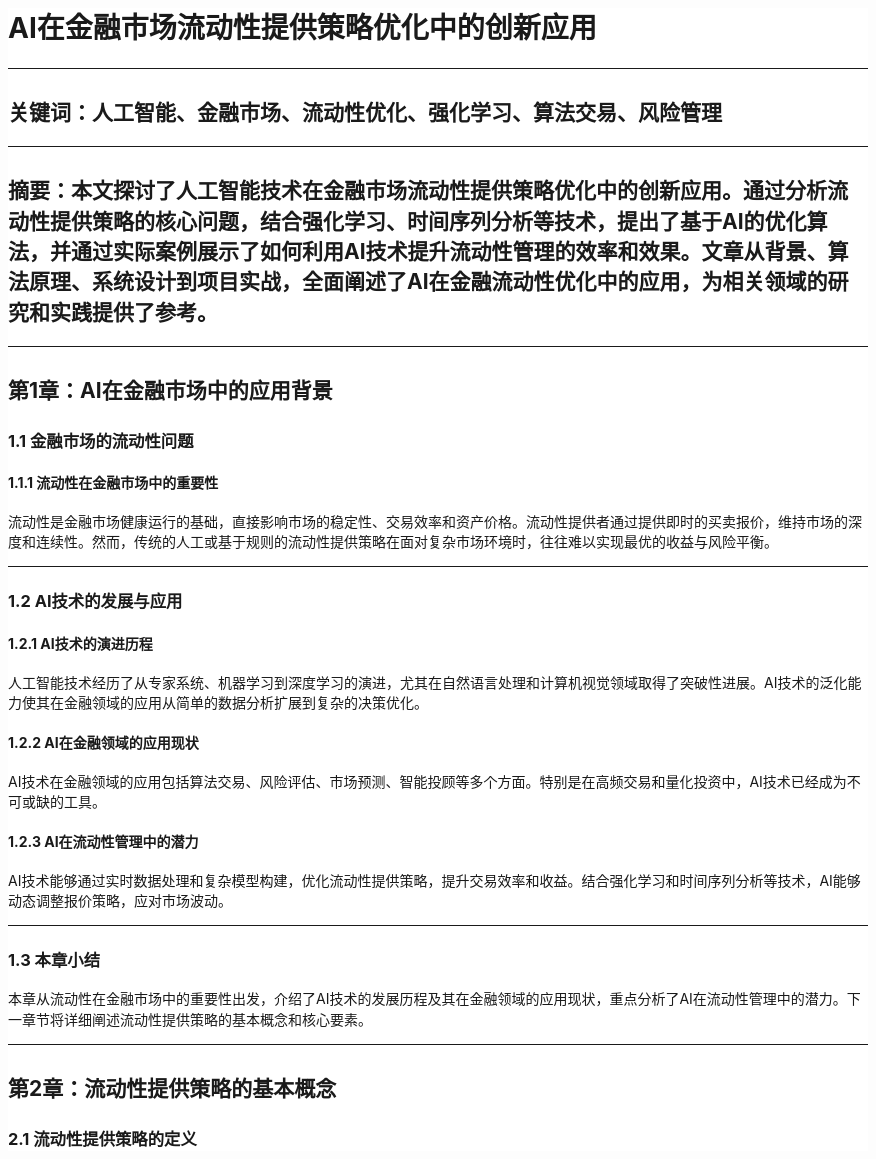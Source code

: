                  



# AI在金融市场流动性提供策略优化中的创新应用

---

## 关键词：人工智能、金融市场、流动性优化、强化学习、算法交易、风险管理

---

## 摘要：本文探讨了人工智能技术在金融市场流动性提供策略优化中的创新应用。通过分析流动性提供策略的核心问题，结合强化学习、时间序列分析等技术，提出了基于AI的优化算法，并通过实际案例展示了如何利用AI技术提升流动性管理的效率和效果。文章从背景、算法原理、系统设计到项目实战，全面阐述了AI在金融流动性优化中的应用，为相关领域的研究和实践提供了参考。

---

## 第1章：AI在金融市场中的应用背景

### 1.1 金融市场的流动性问题

#### 1.1.1 流动性在金融市场中的重要性
流动性是金融市场健康运行的基础，直接影响市场的稳定性、交易效率和资产价格。流动性提供者通过提供即时的买卖报价，维持市场的深度和连续性。然而，传统的人工或基于规则的流动性提供策略在面对复杂市场环境时，往往难以实现最优的收益与风险平衡。

---

### 1.2 AI技术的发展与应用

#### 1.2.1 AI技术的演进历程
人工智能技术经历了从专家系统、机器学习到深度学习的演进，尤其在自然语言处理和计算机视觉领域取得了突破性进展。AI技术的泛化能力使其在金融领域的应用从简单的数据分析扩展到复杂的决策优化。

#### 1.2.2 AI在金融领域的应用现状
AI技术在金融领域的应用包括算法交易、风险评估、市场预测、智能投顾等多个方面。特别是在高频交易和量化投资中，AI技术已经成为不可或缺的工具。

#### 1.2.3 AI在流动性管理中的潜力
AI技术能够通过实时数据处理和复杂模型构建，优化流动性提供策略，提升交易效率和收益。结合强化学习和时间序列分析等技术，AI能够动态调整报价策略，应对市场波动。

---

### 1.3 本章小结

本章从流动性在金融市场中的重要性出发，介绍了AI技术的发展历程及其在金融领域的应用现状，重点分析了AI在流动性管理中的潜力。下一章节将详细阐述流动性提供策略的基本概念和核心要素。

---

## 第2章：流动性提供策略的基本概念

### 2.1 流动性提供策略的定义
